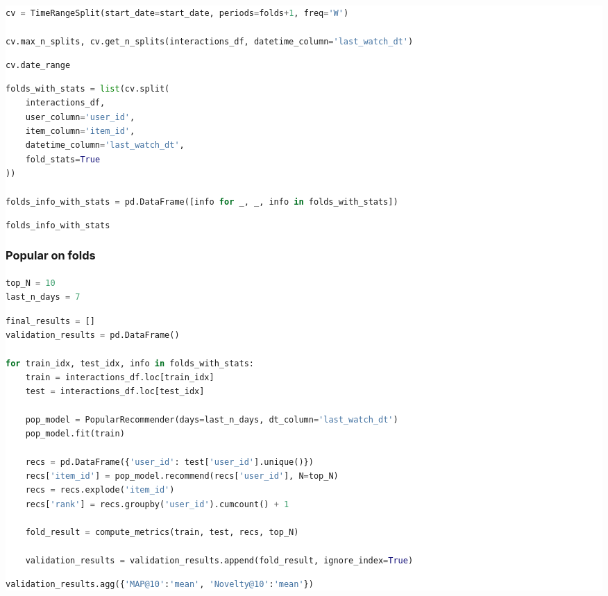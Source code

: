 ```python colab={"base_uri": "https://localhost:8080/"} executionInfo={"elapsed": 6, "status": "ok", "timestamp": 1642188583154, "user": {"displayName": "Sparsh Agarwal", "photoUrl": "https://lh3.googleusercontent.com/a/default-user=s64", "userId": "13037694610922482904"}, "user_tz": -330} id="1ByOzE3HTIC9" outputId="573e4e37-8d82-4e81-fe1c-986cf0e7a466"
cv = TimeRangeSplit(start_date=start_date, periods=folds+1, freq='W')

cv.max_n_splits, cv.get_n_splits(interactions_df, datetime_column='last_watch_dt')
```

```python colab={"base_uri": "https://localhost:8080/"} executionInfo={"elapsed": 5, "status": "ok", "timestamp": 1642188585451, "user": {"displayName": "Sparsh Agarwal", "photoUrl": "https://lh3.googleusercontent.com/a/default-user=s64", "userId": "13037694610922482904"}, "user_tz": -330} id="cwvzIFYcTIC9" outputId="9edcb93e-acb9-406b-9e10-4e019c598275"
cv.date_range
```

```python colab={"base_uri": "https://localhost:8080/"} executionInfo={"elapsed": 2877, "status": "ok", "timestamp": 1642188588772, "user": {"displayName": "Sparsh Agarwal", "photoUrl": "https://lh3.googleusercontent.com/a/default-user=s64", "userId": "13037694610922482904"}, "user_tz": -330} id="6-Ridv5hTIC-" outputId="b3ad2cd1-5a25-4a09-8c61-0bab9774fe19"
folds_with_stats = list(cv.split(
    interactions_df, 
    user_column='user_id',
    item_column='item_id',
    datetime_column='last_watch_dt',
    fold_stats=True
))

folds_info_with_stats = pd.DataFrame([info for _, _, info in folds_with_stats])
```

```python colab={"base_uri": "https://localhost:8080/", "height": 257} executionInfo={"elapsed": 13, "status": "ok", "timestamp": 1642188588773, "user": {"displayName": "Sparsh Agarwal", "photoUrl": "https://lh3.googleusercontent.com/a/default-user=s64", "userId": "13037694610922482904"}, "user_tz": -330} id="pPHoISGQTIC_" outputId="e3595ffb-eaee-4cc4-ad09-e400a4f71543"
folds_info_with_stats
```


### Popular on folds


```python id="Q1bXpzaMTIC_"
top_N = 10
last_n_days = 7
```

```python id="Y9guCzRqTIDA"
final_results = []
validation_results = pd.DataFrame()

for train_idx, test_idx, info in folds_with_stats:
    train = interactions_df.loc[train_idx]
    test = interactions_df.loc[test_idx]
        
    pop_model = PopularRecommender(days=last_n_days, dt_column='last_watch_dt')
    pop_model.fit(train)

    recs = pd.DataFrame({'user_id': test['user_id'].unique()})
    recs['item_id'] = pop_model.recommend(recs['user_id'], N=top_N)
    recs = recs.explode('item_id')
    recs['rank'] = recs.groupby('user_id').cumcount() + 1

    fold_result = compute_metrics(train, test, recs, top_N)

    validation_results = validation_results.append(fold_result, ignore_index=True)
```

```python colab={"base_uri": "https://localhost:8080/"} executionInfo={"elapsed": 30, "status": "ok", "timestamp": 1642188603077, "user": {"displayName": "Sparsh Agarwal", "photoUrl": "https://lh3.googleusercontent.com/a/default-user=s64", "userId": "13037694610922482904"}, "user_tz": -330} id="cyFK7eHhTIDA" outputId="fc4c35a5-3c20-400f-c48d-4690dee2f79b"
validation_results.agg({'MAP@10':'mean', 'Novelty@10':'mean'})
```
